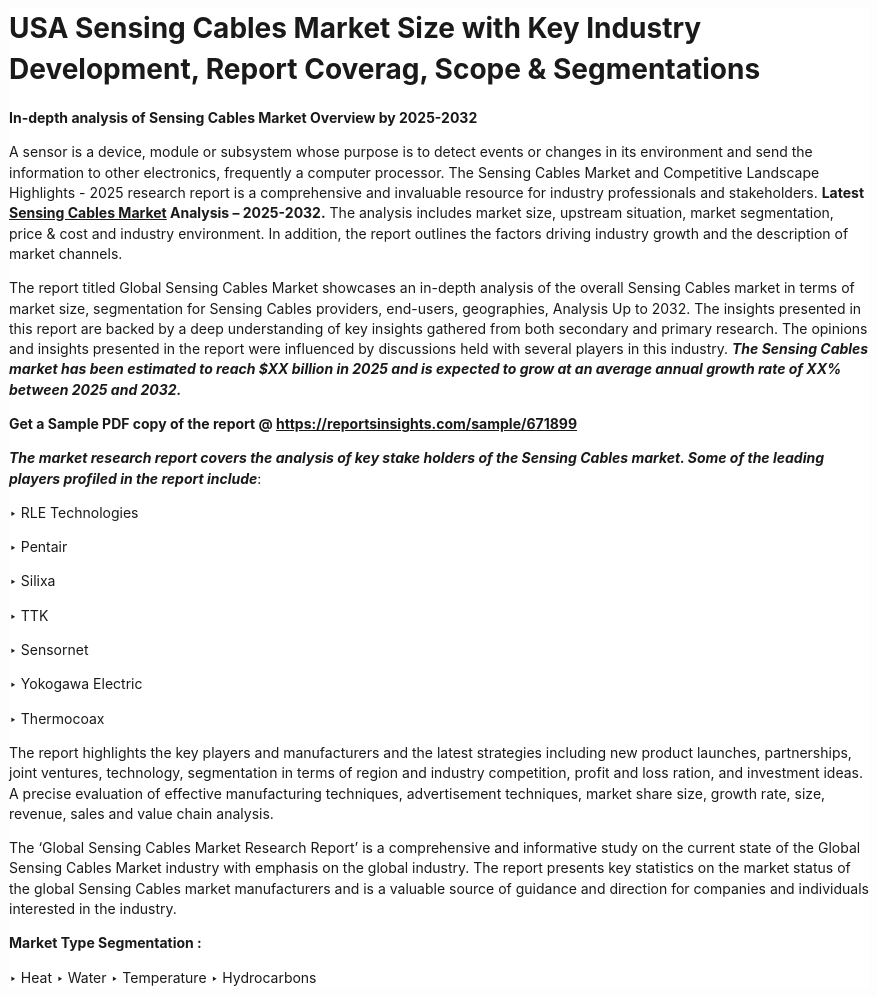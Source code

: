 # USA Sensing Cables Market Size with Key Industry Development, Report Coverag, Scope & Segmentations

<strong>In-depth analysis of Sensing Cables Market Overview by 2025-2032</strong></p>

A sensor is a device, module or subsystem whose purpose is to detect events or changes in its environment and send the information to other electronics, frequently a computer processor. The Sensing Cables Market and Competitive Landscape Highlights - 2025 research report is a comprehensive and invaluable resource for industry professionals and stakeholders. <strong>Latest <a href=https://www.reportsinsights.com/sample/671899>Sensing Cables Market</a> Analysis – 2025-2032.</strong>  The analysis includes market size, upstream situation, market segmentation, price & cost and industry environment. In addition, the report outlines the factors driving industry growth and the description of market channels.

The report titled Global Sensing Cables Market showcases an in-depth analysis of the overall Sensing Cables market in terms of market size, segmentation for Sensing Cables providers, end-users, geographies, Analysis Up to 2032. The insights presented in this report are backed by a deep understanding of key insights gathered from both secondary and primary research. The opinions and insights presented in the report were influenced by discussions held with several players in this industry. <strong><em>The Sensing Cables market has been estimated to reach $XX billion in 2025 and is expected to grow at an average annual growth rate of XX% between 2025 and 2032.</em></strong>

<strong>Get a Sample PDF copy of the report @ <a href=https://reportsinsights.com/sample/671899>https://reportsinsights.com/sample/671899</a></strong>

<strong><em>The market research report covers the analysis of key stake holders of the Sensing Cables market. Some of the leading players profiled in the report include</em></strong>: 

‣ RLE Technologies

‣ Pentair

‣ Silixa

‣ TTK

‣ Sensornet

‣ Yokogawa Electric

‣ Thermocoax

The report highlights the key players and manufacturers and the latest strategies including new product launches, partnerships, joint ventures, technology, segmentation in terms of region and industry competition, profit and loss ration, and investment ideas. A precise evaluation of effective manufacturing techniques, advertisement techniques, market share size, growth rate, size, revenue, sales and value chain analysis.

The ‘Global Sensing Cables Market Research Report’ is a comprehensive and informative study on the current state of the Global Sensing Cables Market industry with emphasis on the global industry. The report presents key statistics on the market status of the global Sensing Cables market manufacturers and is a valuable source of guidance and direction for companies and individuals interested in the industry.

<strong>Market Type Segmentation :</strong>

‣ Heat
‣ Water
‣ Temperature
‣ Hydrocarbons
